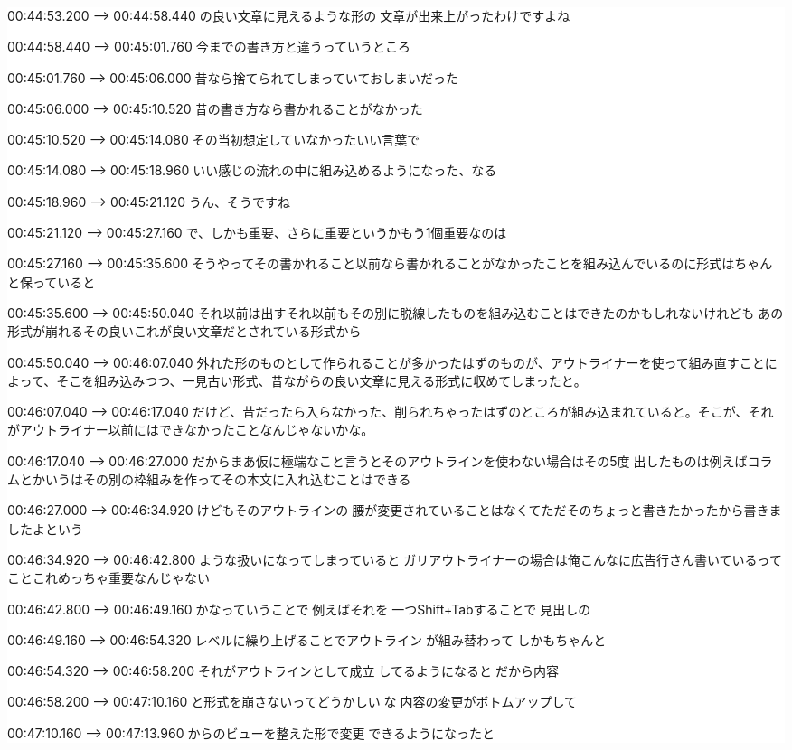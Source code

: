 00:44:53.200 --> 00:44:58.440
の良い文章に見えるような形の 文章が出来上がったわけですよね

00:44:58.440 --> 00:45:01.760
今までの書き方と違うっていうところ

00:45:01.760 --> 00:45:06.000
昔なら捨てられてしまっていておしまいだった

00:45:06.000 --> 00:45:10.520
昔の書き方なら書かれることがなかった

00:45:10.520 --> 00:45:14.080
その当初想定していなかったいい言葉で

00:45:14.080 --> 00:45:18.960
いい感じの流れの中に組み込めるようになった、なる

00:45:18.960 --> 00:45:21.120
うん、そうですね

00:45:21.120 --> 00:45:27.160
で、しかも重要、さらに重要というかもう1個重要なのは

00:45:27.160 --> 00:45:35.600
そうやってその書かれること以前なら書かれることがなかったことを組み込んでいるのに形式はちゃんと保っていると

00:45:35.600 --> 00:45:50.040
それ以前は出すそれ以前もその別に脱線したものを組み込むことはできたのかもしれないけれども あの形式が崩れるその良いこれが良い文章だとされている形式から

00:45:50.040 --> 00:46:07.040
外れた形のものとして作られることが多かったはずのものが、アウトライナーを使って組み直すことによって、そこを組み込みつつ、一見古い形式、昔ながらの良い文章に見える形式に収めてしまったと。

00:46:07.040 --> 00:46:17.040
だけど、昔だったら入らなかった、削られちゃったはずのところが組み込まれていると。そこが、それがアウトライナー以前にはできなかったことなんじゃないかな。

00:46:17.040 --> 00:46:27.000
だからまあ仮に極端なこと言うとそのアウトラインを使わない場合はその5度 出したものは例えばコラムとかいうはその別の枠組みを作ってその本文に入れ込むことはできる

00:46:27.000 --> 00:46:34.920
けどもそのアウトラインの 腰が変更されていることはなくてただそのちょっと書きたかったから書きましたよという

00:46:34.920 --> 00:46:42.800
ような扱いになってしまっていると ガリアウトライナーの場合は俺こんなに広告行さん書いているってことこれめっちゃ重要なんじゃない

00:46:42.800 --> 00:46:49.160
かなっていうことで 例えばそれを 一つShift+Tabすることで 見出しの

00:46:49.160 --> 00:46:54.320
レベルに繰り上げることでアウトライン が組み替わって しかもちゃんと

00:46:54.320 --> 00:46:58.200
それがアウトラインとして成立 してるようになると だから内容

00:46:58.200 --> 00:47:10.160
と形式を崩さないってどうかしい な 内容の変更がボトムアップして

00:47:10.160 --> 00:47:13.960
からのビューを整えた形で変更 できるようになったと

